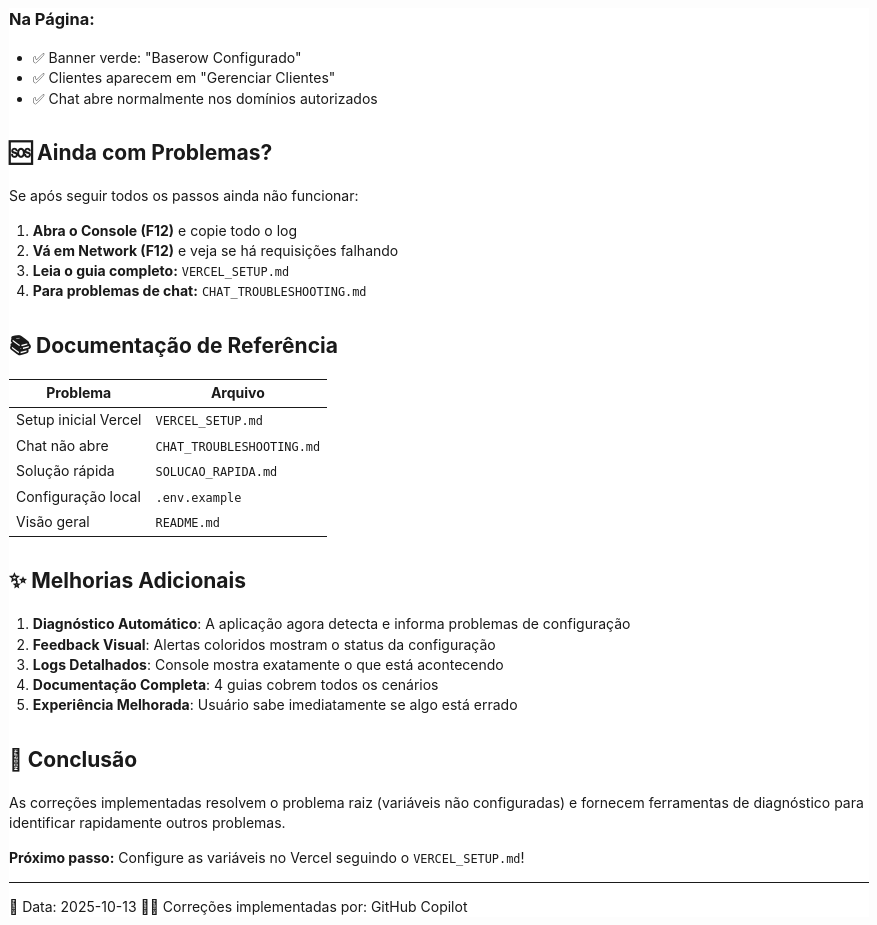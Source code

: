 ### Na Página:
- ✅ Banner verde: "Baserow Configurado"
- ✅ Clientes aparecem em "Gerenciar Clientes"
- ✅ Chat abre normalmente nos domínios autorizados

## 🆘 Ainda com Problemas?

Se após seguir todos os passos ainda não funcionar:

1. **Abra o Console (F12)** e copie todo o log
2. **Vá em Network (F12)** e veja se há requisições falhando
3. **Leia o guia completo:** `VERCEL_SETUP.md`
4. **Para problemas de chat:** `CHAT_TROUBLESHOOTING.md`

## 📚 Documentação de Referência

| Problema | Arquivo |
|----------|---------|
| Setup inicial Vercel | `VERCEL_SETUP.md` |
| Chat não abre | `CHAT_TROUBLESHOOTING.md` |
| Solução rápida | `SOLUCAO_RAPIDA.md` |
| Configuração local | `.env.example` |
| Visão geral | `README.md` |

## ✨ Melhorias Adicionais

1. **Diagnóstico Automático**: A aplicação agora detecta e informa problemas de configuração
2. **Feedback Visual**: Alertas coloridos mostram o status da configuração
3. **Logs Detalhados**: Console mostra exatamente o que está acontecendo
4. **Documentação Completa**: 4 guias cobrem todos os cenários
5. **Experiência Melhorada**: Usuário sabe imediatamente se algo está errado

## 🎉 Conclusão

As correções implementadas resolvem o problema raiz (variáveis não configuradas) e fornecem ferramentas de diagnóstico para identificar rapidamente outros problemas.

**Próximo passo:** Configure as variáveis no Vercel seguindo o `VERCEL_SETUP.md`!

---

📅 Data: 2025-10-13
👨‍💻 Correções implementadas por: GitHub Copilot
